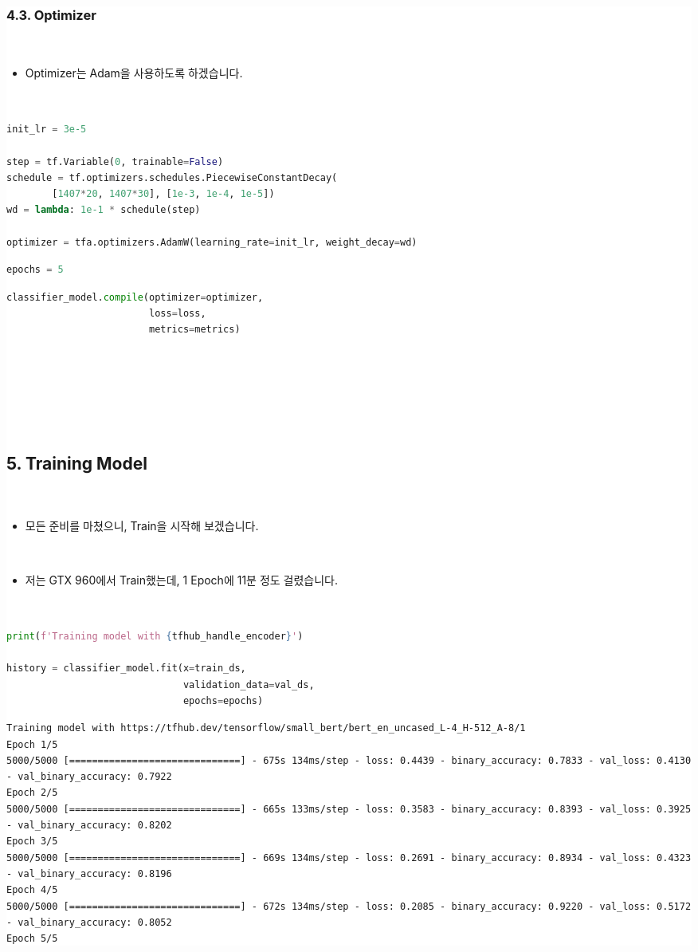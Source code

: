 ### 4.3. Optimizer

<br>

* Optimizer는 Adam을 사용하도록 하겠습니다.   

<br>

```python
init_lr = 3e-5

step = tf.Variable(0, trainable=False)
schedule = tf.optimizers.schedules.PiecewiseConstantDecay(
        [1407*20, 1407*30], [1e-3, 1e-4, 1e-5])
wd = lambda: 1e-1 * schedule(step)

optimizer = tfa.optimizers.AdamW(learning_rate=init_lr, weight_decay=wd)
```


```python
epochs = 5
```


```python
classifier_model.compile(optimizer=optimizer,
                         loss=loss,
                         metrics=metrics)
```

<br>
<br>
<br>
<br>
<br>

## 5. Training Model      

<br>

* 모든 준비를 마쳤으니, Train을 시작해 보겠습니다.

<br>

* 저는 GTX 960에서 Train했는데, 1 Epoch에 11분 정도 걸렸습니다.

<br>

```python
print(f'Training model with {tfhub_handle_encoder}')

history = classifier_model.fit(x=train_ds,
                               validation_data=val_ds,
                               epochs=epochs)
```

    Training model with https://tfhub.dev/tensorflow/small_bert/bert_en_uncased_L-4_H-512_A-8/1
    Epoch 1/5
    5000/5000 [==============================] - 675s 134ms/step - loss: 0.4439 - binary_accuracy: 0.7833 - val_loss: 0.4130 - val_binary_accuracy: 0.7922
    Epoch 2/5
    5000/5000 [==============================] - 665s 133ms/step - loss: 0.3583 - binary_accuracy: 0.8393 - val_loss: 0.3925 - val_binary_accuracy: 0.8202
    Epoch 3/5
    5000/5000 [==============================] - 669s 134ms/step - loss: 0.2691 - binary_accuracy: 0.8934 - val_loss: 0.4323 - val_binary_accuracy: 0.8196
    Epoch 4/5
    5000/5000 [==============================] - 672s 134ms/step - loss: 0.2085 - binary_accuracy: 0.9220 - val_loss: 0.5172 - val_binary_accuracy: 0.8052
    Epoch 5/5